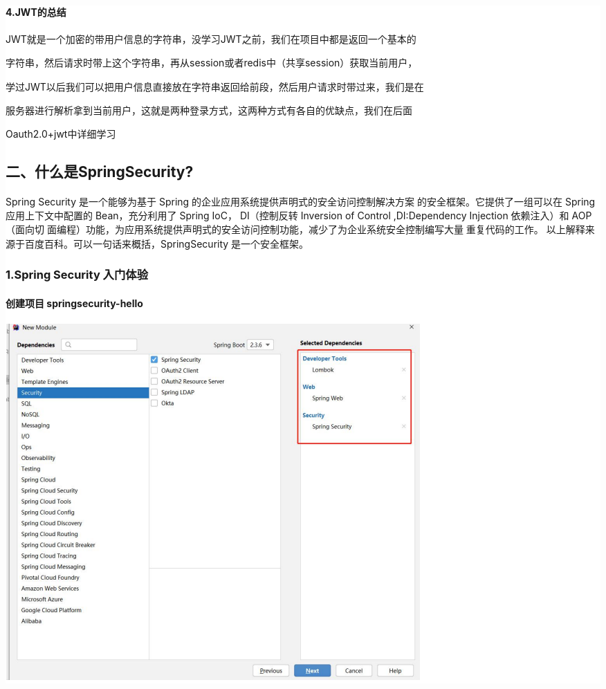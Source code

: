 
#### 4.JWT的总结

JWT就是一个加密的带用户信息的字符串，没学习JWT之前，我们在项目中都是返回一个基本的

字符串，然后请求时带上这个字符串，再从session或者redis中（共享session）获取当前用户，

学过JWT以后我们可以把用户信息直接放在字符串返回给前段，然后用户请求时带过来，我们是在

服务器进行解析拿到当前用户，这就是两种登录方式，这两种方式有各自的优缺点，我们在后面

Oauth2.0+jwt中详细学习





## 二、什么是SpringSecurity?

Spring Security 是一个能够为基于 Spring 的企业应用系统提供声明式的安全访问控制解决方案 的安全框架。它提供了一组可以在 Spring 应用上下文中配置的 Bean，充分利用了 Spring IoC， DI（控制反转 Inversion of Control ,DI:Dependency Injection 依赖注入）和 AOP（面向切 面编程）功能，为应用系统提供声明式的安全访问控制功能，减少了为企业系统安全控制编写大量 重复代码的工作。 以上解释来源于百度百科。可以一句话来概括，SpringSecurity 是一个安全框架。



### 1.Spring Security 入门体验

#### 创建项目 springsecurity-hello

![image-20210408170254199](./img/image-20210408170254199.png)
